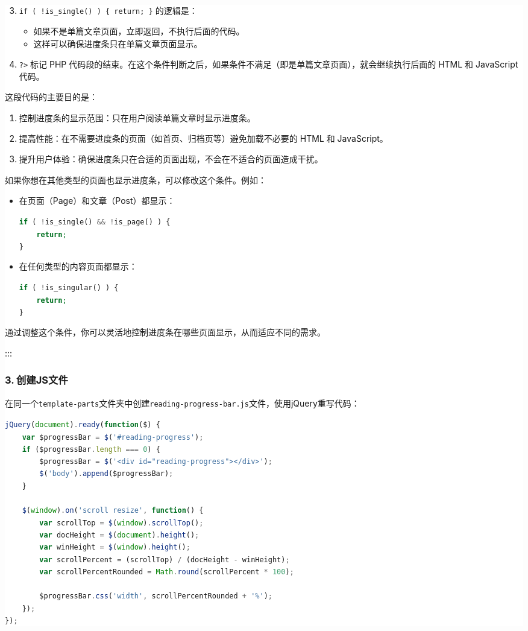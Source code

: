 3. `if ( !is_single() ) { return; }` 的逻辑是：
   - 如果不是单篇文章页面，立即返回，不执行后面的代码。
   - 这样可以确保进度条只在单篇文章页面显示。

4. `?>` 标记 PHP 代码段的结束。在这个条件判断之后，如果条件不满足（即是单篇文章页面），就会继续执行后面的 HTML 和 JavaScript 代码。

这段代码的主要目的是：

1. 控制进度条的显示范围：只在用户阅读单篇文章时显示进度条。

2. 提高性能：在不需要进度条的页面（如首页、归档页等）避免加载不必要的 HTML 和 JavaScript。

3. 提升用户体验：确保进度条只在合适的页面出现，不会在不适合的页面造成干扰。

如果你想在其他类型的页面也显示进度条，可以修改这个条件。例如：

- 在页面（Page）和文章（Post）都显示：
  ```php
  if ( !is_single() && !is_page() ) {
      return;
  }
  ```

- 在任何类型的内容页面都显示：
  ```php
  if ( !is_singular() ) {
      return;
  }
  ```

通过调整这个条件，你可以灵活地控制进度条在哪些页面显示，从而适应不同的需求。

:::

### 3. 创建JS文件

在同一个`template-parts`文件夹中创建`reading-progress-bar.js`文件，使用jQuery重写代码：

```javascript
jQuery(document).ready(function($) {
    var $progressBar = $('#reading-progress');
    if ($progressBar.length === 0) {
        $progressBar = $('<div id="reading-progress"></div>');
        $('body').append($progressBar);
    }

    $(window).on('scroll resize', function() {
        var scrollTop = $(window).scrollTop();
        var docHeight = $(document).height();
        var winHeight = $(window).height();
        var scrollPercent = (scrollTop) / (docHeight - winHeight);
        var scrollPercentRounded = Math.round(scrollPercent * 100);

        $progressBar.css('width', scrollPercentRounded + '%');
    });
});
```
